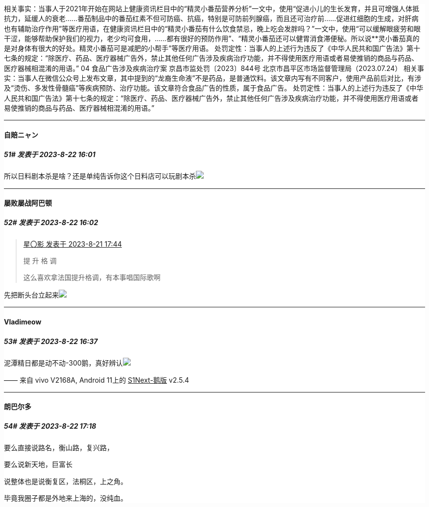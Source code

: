 相关事实：当事人于2021年开始在网站上健康资讯栏目中的“精灵小番茄营养分析”一文中，使用“促进小儿的生长发育，并且可增强人体抵抗力，延缓人的衰老......番茄制品中的番茄红素不但可防癌、抗癌，特别是可防前列腺癌，而且还可治疗前......促进红细胞的生成，对肝病也有辅助治疗作用”等医疗用语，在健康资讯栏目中的“精灵小番茄有什么饮食禁忌，晚上吃会发胖吗？”一文中，使用“可以缓解眼疲劳和眼干涩，能够帮助保护我们的视力，老少均可食用，......都有很好的预防作用”、“精灵小番茄还可以健胃消食滞便秘。所以说**灵小番茄真的是对身体有很大的好处。精灵小番茄可是减肥的小帮手”等医疗用语。
处罚定性：当事人的上述行为违反了《中华人民共和国广告法》第十七条的规定：“除医疗、药品、医疗器械广告外，禁止其他任何广告涉及疾病治疗功能，并不得使用医疗用语或者易使推销的商品与药品、医疗器械相混淆的用语。”
04 食品广告涉及疾病治疗案
京昌市监处罚〔2023〕844号
北京市昌平区市场监督管理局（2023.07.24）
相关事实：当事人在微信公众号上发布文章，其中提到的“龙裔生命液”不是药品，是普通饮料。该文章内写有不同客户，使用产品前后对比，有涉及“烫伤、多发性骨髓癌”等疾病预防、治疗功能。该文章符合食品广告的性质，属于食品广告。
处罚定性：当事人的上述行为违反了《中华人民共和国广告法》第十七条的规定：“除医疗、药品、医疗器械广告外，禁止其他任何广告涉及疾病治疗功能，并不得使用医疗用语或者易使推销的商品与药品、医疗器械相混淆的用语。”

*****

####  自賠ニャン  
##### 51#       发表于 2023-8-22 16:01

所以日料剧本杀是啥？还是单纯告诉你这个日料店可以玩剧本杀<img src="https://static.saraba1st.com/image/smiley/face2017/009.gif" referrerpolicy="no-referrer">

*****

####  屡败屡战阿巴顿  
##### 52#       发表于 2023-8-22 16:02

<blockquote><a href="httphttps://bbs.saraba1st.com/2b/forum.php?mod=redirect&amp;goto=findpost&amp;pid=62110215&amp;ptid=2149308" target="_blank">星〇影 发表于 2023-8-21 17:44</a>

提 升 格 调

这么喜欢拿法国提升格调，有本事唱国际歌啊</blockquote>
先把断头台立起来<img src="https://static.saraba1st.com/image/smiley/face2017/087.gif" referrerpolicy="no-referrer">

*****

####  Vladimeow  
##### 53#       发表于 2023-8-22 16:37

泥潭精日都是动不动-300鹅，真好辨认<img src="https://static.saraba1st.com/image/smiley/face2017/015.png" referrerpolicy="no-referrer">

—— 来自 vivo V2168A, Android 11上的 [S1Next-鹅版](https://github.com/ykrank/S1-Next/releases) v2.5.4

*****

####  朗巴尔多  
##### 54#       发表于 2023-8-22 17:18

要么直接说路名，衡山路，复兴路，

要么说新天地，巨富长

说整体也是说衡复区，法桐区，上之角。

毕竟我圈子都是外地来上海的，没纯血。

